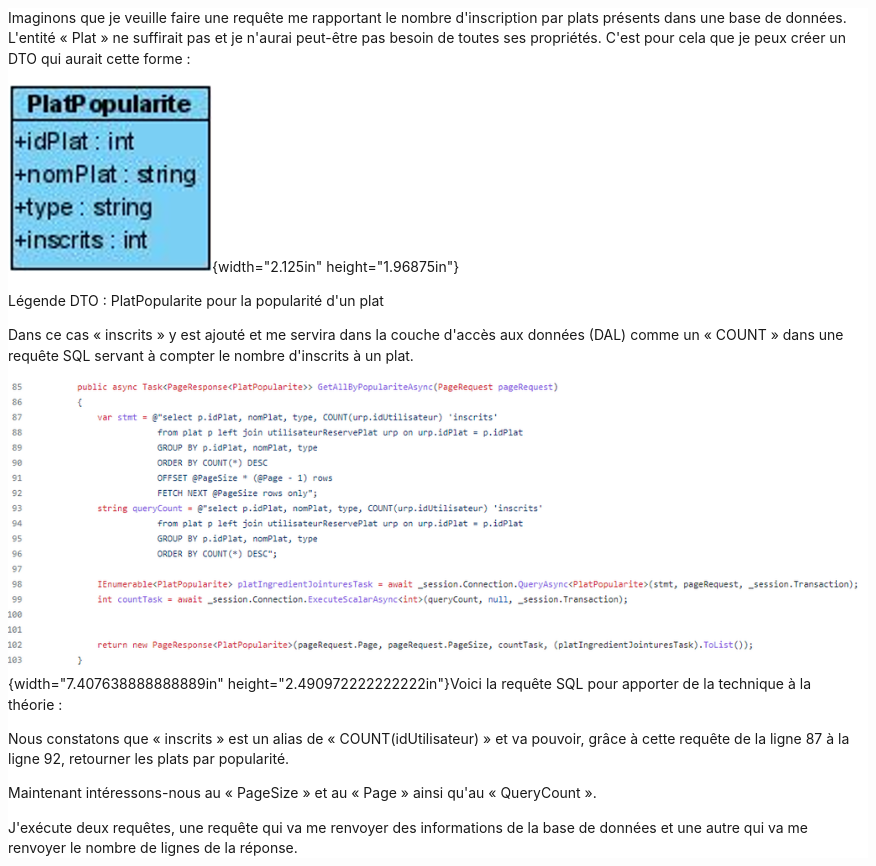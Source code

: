 
Imaginons que je veuille faire une requête me rapportant le nombre
d'inscription par plats présents dans une base de données. L'entité
« Plat » ne suffirait pas et je n'aurai peut-être pas besoin de toutes
ses propriétés. C'est pour cela que je peux créer un DTO qui aurait
cette forme :

![](./media/media/image31.png){width="2.125in" height="1.96875in"}

Légende DTO : PlatPopularite pour la popularité d\'un plat

Dans ce cas « inscrits » y est ajouté et me servira dans la couche
d'accès aux données (DAL) comme un « COUNT » dans une requête SQL
servant à compter le nombre d'inscrits à un plat.

![](./media/media/image32.png){width="7.407638888888889in"
height="2.490972222222222in"}Voici la requête SQL pour apporter de la
technique à la théorie :

Nous constatons que « inscrits » est un alias de
« COUNT(idUtilisateur) » et va pouvoir, grâce à cette requête de la
ligne 87 à la ligne 92, retourner les plats par popularité.

Maintenant intéressons-nous au « PageSize » et au « Page » ainsi qu'au
« QueryCount ».

J'exécute deux requêtes, une requête qui va me renvoyer des informations
de la base de données et une autre qui va me renvoyer le nombre de
lignes de la réponse.
